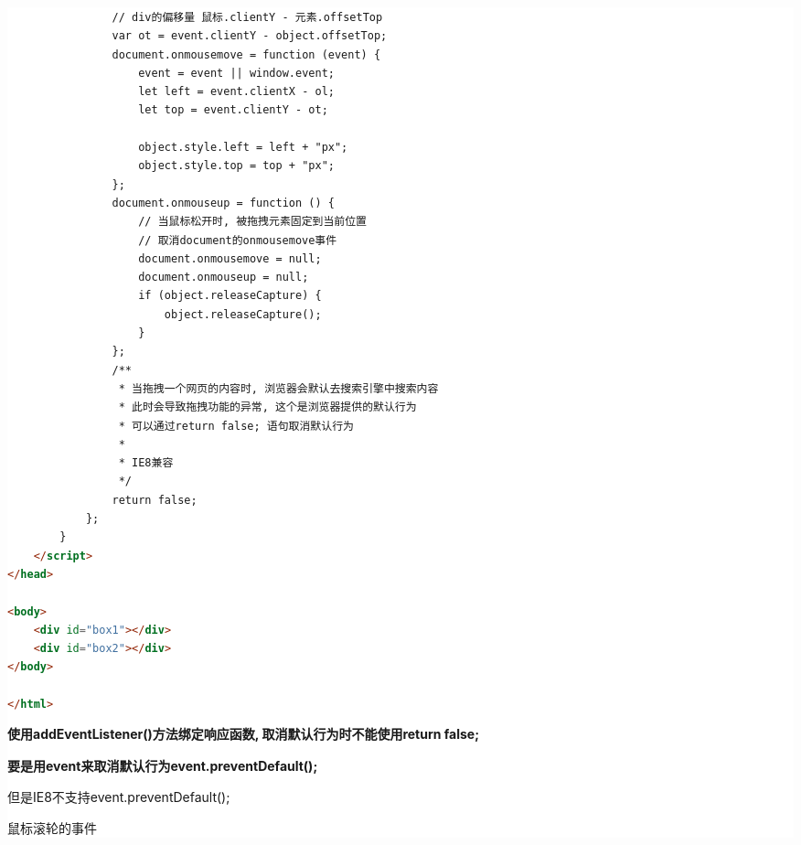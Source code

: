 ```html
                // div的偏移量 鼠标.clientY - 元素.offsetTop
                var ot = event.clientY - object.offsetTop;
                document.onmousemove = function (event) {
                    event = event || window.event;
                    let left = event.clientX - ol;
                    let top = event.clientY - ot;

                    object.style.left = left + "px";
                    object.style.top = top + "px";
                };
                document.onmouseup = function () {
                    // 当鼠标松开时, 被拖拽元素固定到当前位置
                    // 取消document的onmousemove事件
                    document.onmousemove = null;
                    document.onmouseup = null;
                    if (object.releaseCapture) {
                        object.releaseCapture();
                    }
                };
                /**
                 * 当拖拽一个网页的内容时, 浏览器会默认去搜索引擎中搜索内容
                 * 此时会导致拖拽功能的异常, 这个是浏览器提供的默认行为
                 * 可以通过return false; 语句取消默认行为
                 * 
                 * IE8兼容
                 */
                return false;
            };
        }
    </script>
</head>

<body>
    <div id="box1"></div>
    <div id="box2"></div>
</body>

</html>
```





**使用addEventListener()方法绑定响应函数, 取消默认行为时不能使用return false;**

**要是用event来取消默认行为event.preventDefault();**

但是IE8不支持event.preventDefault();





鼠标滚轮的事件
